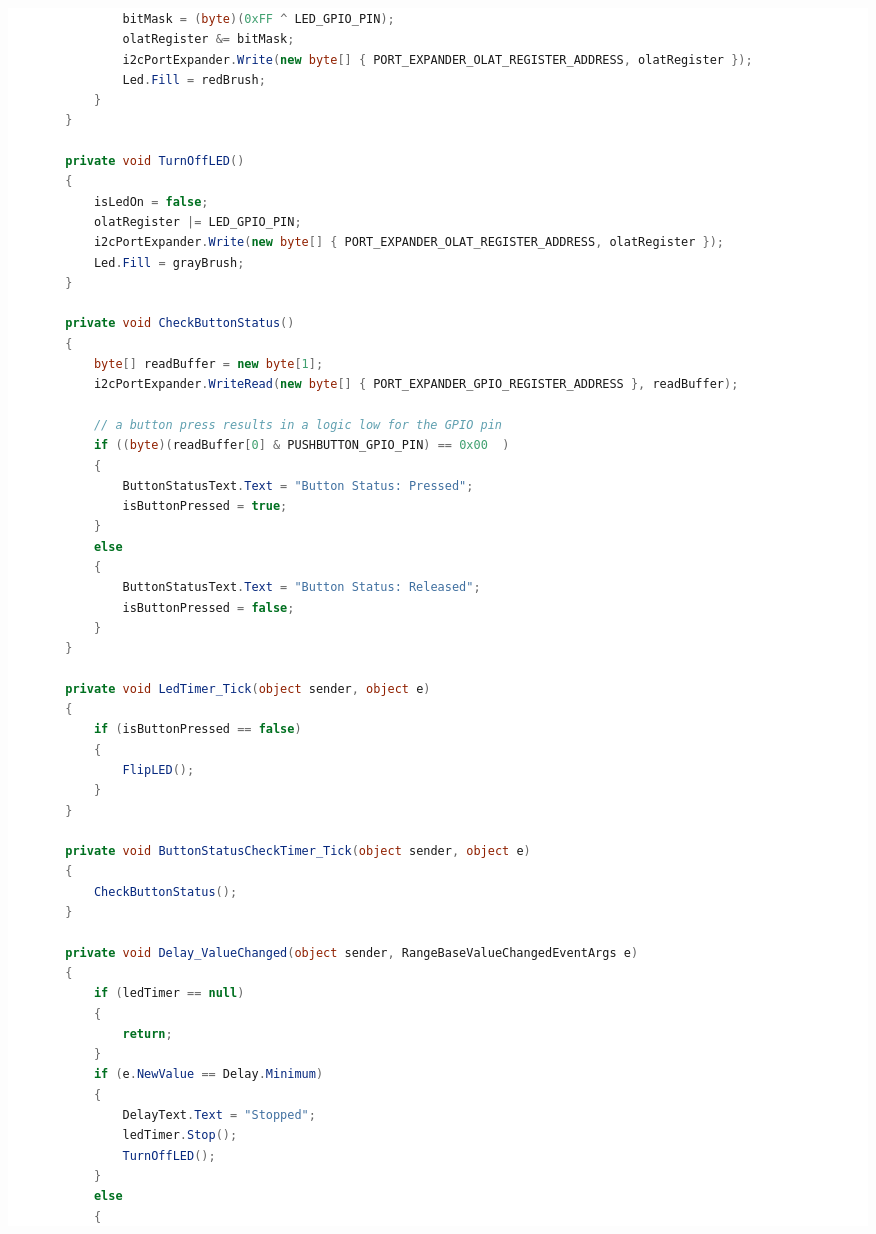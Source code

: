 ```csharp
                bitMask = (byte)(0xFF ^ LED_GPIO_PIN);
                olatRegister &= bitMask;
                i2cPortExpander.Write(new byte[] { PORT_EXPANDER_OLAT_REGISTER_ADDRESS, olatRegister });
                Led.Fill = redBrush;
            }
        }

        private void TurnOffLED()
        {
            isLedOn = false;
            olatRegister |= LED_GPIO_PIN;
            i2cPortExpander.Write(new byte[] { PORT_EXPANDER_OLAT_REGISTER_ADDRESS, olatRegister });
            Led.Fill = grayBrush;
        }

        private void CheckButtonStatus()
        {
            byte[] readBuffer = new byte[1];
            i2cPortExpander.WriteRead(new byte[] { PORT_EXPANDER_GPIO_REGISTER_ADDRESS }, readBuffer);

            // a button press results in a logic low for the GPIO pin
            if ((byte)(readBuffer[0] & PUSHBUTTON_GPIO_PIN) == 0x00  )
            {
                ButtonStatusText.Text = "Button Status: Pressed";
                isButtonPressed = true;
            }
            else
            {
                ButtonStatusText.Text = "Button Status: Released";
                isButtonPressed = false;
            }
        }

        private void LedTimer_Tick(object sender, object e)
        {
            if (isButtonPressed == false)
            {
                FlipLED();
            }
        }

        private void ButtonStatusCheckTimer_Tick(object sender, object e)
        {
            CheckButtonStatus();
        }

        private void Delay_ValueChanged(object sender, RangeBaseValueChangedEventArgs e)
        {
            if (ledTimer == null)
            {
                return;
            }
            if (e.NewValue == Delay.Minimum)
            {
                DelayText.Text = "Stopped";
                ledTimer.Stop();
                TurnOffLED();
            }
            else
            {
```